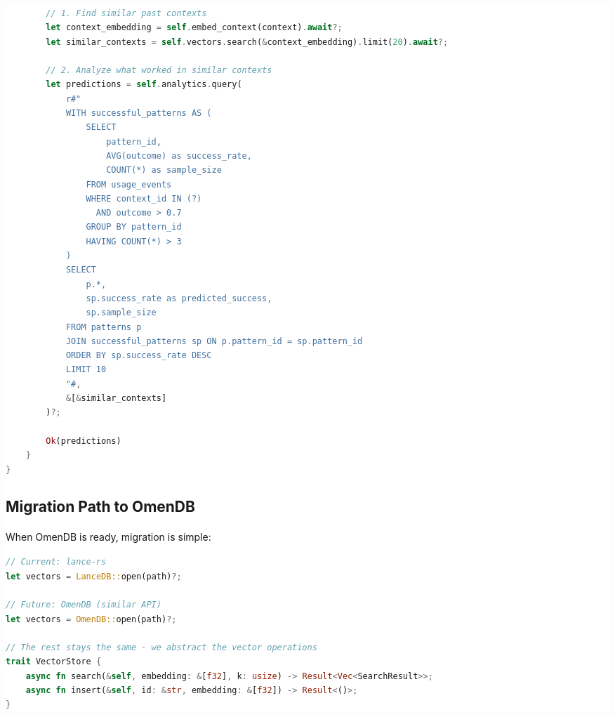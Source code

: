 ```rust
        // 1. Find similar past contexts
        let context_embedding = self.embed_context(context).await?;
        let similar_contexts = self.vectors.search(&context_embedding).limit(20).await?;
        
        // 2. Analyze what worked in similar contexts
        let predictions = self.analytics.query(
            r#"
            WITH successful_patterns AS (
                SELECT 
                    pattern_id,
                    AVG(outcome) as success_rate,
                    COUNT(*) as sample_size
                FROM usage_events
                WHERE context_id IN (?)
                  AND outcome > 0.7
                GROUP BY pattern_id
                HAVING COUNT(*) > 3
            )
            SELECT 
                p.*,
                sp.success_rate as predicted_success,
                sp.sample_size
            FROM patterns p
            JOIN successful_patterns sp ON p.pattern_id = sp.pattern_id
            ORDER BY sp.success_rate DESC
            LIMIT 10
            "#,
            &[&similar_contexts]
        )?;
        
        Ok(predictions)
    }
}
```

## Migration Path to OmenDB

When OmenDB is ready, migration is simple:

```rust
// Current: lance-rs
let vectors = LanceDB::open(path)?;

// Future: OmenDB (similar API)
let vectors = OmenDB::open(path)?;

// The rest stays the same - we abstract the vector operations
trait VectorStore {
    async fn search(&self, embedding: &[f32], k: usize) -> Result<Vec<SearchResult>>;
    async fn insert(&self, id: &str, embedding: &[f32]) -> Result<()>;
}
```
